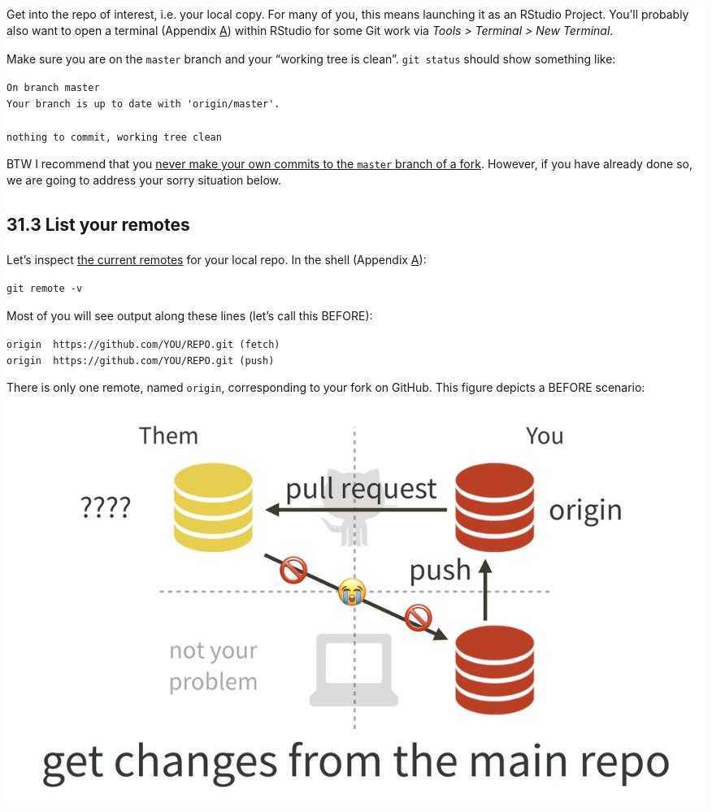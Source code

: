 Get into the repo of interest, i.e. your local copy. For many of you, this means launching it as an RStudio Project. You’ll probably also want to open a terminal (Appendix [A](shell.html#shell)) within RStudio for some Git work via *Tools &gt; Terminal &gt; New Terminal*.

Make sure you are on the `master` branch and your “working tree is clean”. `git status` should show something like:

    On branch master
    Your branch is up to date with 'origin/master'.

    nothing to commit, working tree clean

BTW I recommend that you [never make your own commits to the `master` branch of a fork](fork-and-clone.html#dont-touch-master). However, if you have already done so, we are going to address your sorry situation below.

<span class="header-section-number">31.3</span> List your remotes<a href="upstream-changes.html#list-your-remotes" class="anchor"><em></em></a>
-----------------------------------------------------------------------------------------------------------------------------------------------

Let’s inspect [the current remotes](git-remotes.html#git-remotes) for your local repo. In the shell (Appendix [A](shell.html#shell)):

    git remote -v

Most of you will see output along these lines (let’s call this BEFORE):

    origin  https://github.com/YOU/REPO.git (fetch)
    origin  https://github.com/YOU/REPO.git (push)

There is only one remote, named `origin`, corresponding to your fork on GitHub. This figure depicts a BEFORE scenario:

![](img/fork-no-upstream-sad.png)
